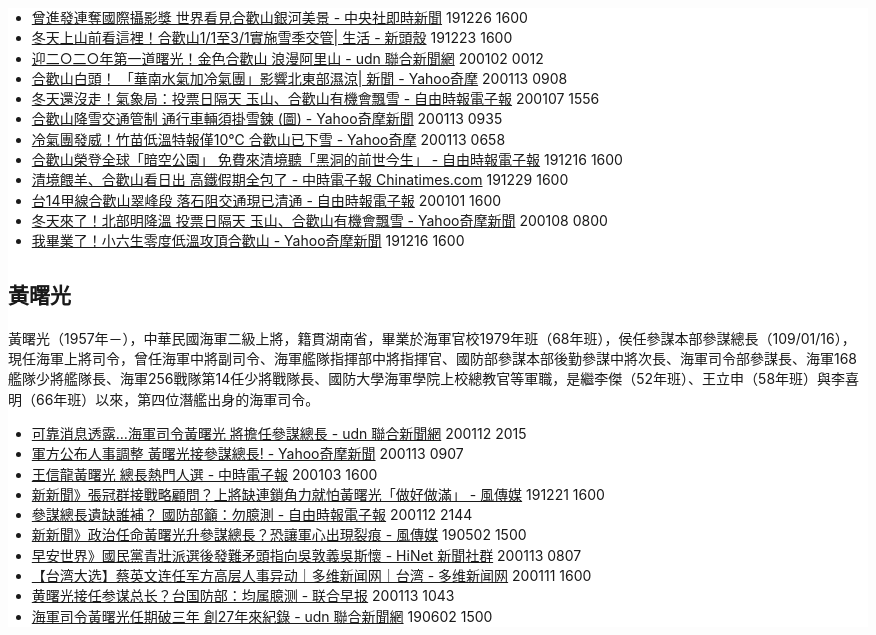 - [曾進發連奪國際攝影獎 世界看見合歡山銀河美景 - 中央社即時新聞](https://www.cna.com.tw/news/firstnews/201912250318.aspx "曾進發連奪國際攝影獎 世界看見合歡山銀河美景 - 中央社即時新聞") 191226 1600
- [冬天上山前看這裡！合歡山1/1至3/1實施雪季交管| 生活 - 新頭殼](https://newtalk.tw/news/view/2019-12-23/344273 "冬天上山前看這裡！合歡山1/1至3/1實施雪季交管| 生活 - 新頭殼") 191223 1600
- [迎二○二○年第一道曙光！金色合歡山 浪漫阿里山 - udn 聯合新聞網](https://udn.com/news/story/11319/4262423 "迎二○二○年第一道曙光！金色合歡山 浪漫阿里山 - udn 聯合新聞網") 200102 0012
- [合歡山白頭！ 「華南水氣加冷氣團」影響北東部濕涼| 新聞 - Yahoo奇摩](https://tw.mobi.yahoo.com/news/%E5%90%88%E6%AD%A1%E5%B1%B1%E7%99%BD%E9%A0%AD-%E8%8F%AF%E5%8D%97%E6%B0%B4%E6%B0%A3%E5%8A%A0%E5%86%B7%E6%B0%A3%E5%9C%98-%E5%BD%B1%E9%9F%BF%E5%8C%97%E6%9D%B1%E9%83%A8%E6%BF%95%E6%B6%BC-010848493.html "合歡山白頭！ 「華南水氣加冷氣團」影響北東部濕涼| 新聞 - Yahoo奇摩") 200113 0908
- [冬天還沒走！氣象局：投票日隔天 玉山、合歡山有機會飄雪 - 自由時報電子報](https://news.ltn.com.tw/news/life/breakingnews/3032722 "冬天還沒走！氣象局：投票日隔天 玉山、合歡山有機會飄雪 - 自由時報電子報") 200107 1556
- [合歡山降雪交通管制 通行車輛須掛雪鍊 (圖) - Yahoo奇摩新聞](https://tw.news.yahoo.com/%E5%90%88%E6%AD%A1%E5%B1%B1%E9%99%8D%E9%9B%AA%E4%BA%A4%E9%80%9A%E7%AE%A1%E5%88%B6-%E9%80%9A%E8%A1%8C%E8%BB%8A%E8%BC%9B%E9%A0%88%E6%8E%9B%E9%9B%AA%E9%8D%8A-%E5%9C%96-013558131.html "合歡山降雪交通管制 通行車輛須掛雪鍊 (圖) - Yahoo奇摩新聞") 200113 0935
- [冷氣團發威！竹苗低溫特報僅10℃ 合歡山已下雪 - Yahoo奇摩](https://tw.mobi.yahoo.com/news/%E5%86%B7%E6%B0%A3%E5%9C%98%E7%99%BC%E5%A8%81%E7%AB%B9%E8%8B%97%E4%BD%8E%E6%BA%AB%E7%89%B9%E5%A0%B1%E5%83%85-10-%E9%AB%98%E5%B1%B1%E6%9C%89%E6%A9%9F%E6%9C%83%E4%B8%8B%E9%9B%AA-225852575.html "冷氣團發威！竹苗低溫特報僅10℃ 合歡山已下雪 - Yahoo奇摩") 200113 0658
- [合歡山榮登全球「暗空公園」 免費來清境聽「黑洞的前世今生」 - 自由時報電子報](https://news.ltn.com.tw/news/life/breakingnews/3010302 "合歡山榮登全球「暗空公園」 免費來清境聽「黑洞的前世今生」 - 自由時報電子報") 191216 1600
- [清境餵羊、合歡山看日出 高鐵假期全包了 - 中時電子報 Chinatimes.com](https://www.chinatimes.com/realtimenews/20191229002682-260405 "清境餵羊、合歡山看日出 高鐵假期全包了 - 中時電子報 Chinatimes.com") 191229 1600
- [台14甲線合歡山翠峰段 落石阻交通現已清通 - 自由時報電子報](https://news.ltn.com.tw/news/life/breakingnews/3026654 "台14甲線合歡山翠峰段 落石阻交通現已清通 - 自由時報電子報") 200101 1600
- [冬天來了！北部明降溫 投票日隔天 玉山、合歡山有機會飄雪 - Yahoo奇摩新聞](https://tw.news.yahoo.com/%E5%86%AC%E5%A4%A9%E4%BE%86%E4%BA%86-%E5%8C%97%E9%83%A8%E6%98%8E%E9%99%8D%E6%BA%AB-%E6%8A%95%E7%A5%A8%E6%97%A5%E9%9A%94%E5%A4%A9-%E7%8E%89%E5%B1%B1-%E5%90%88%E6%AD%A1%E5%B1%B1%E6%9C%89%E6%A9%9F%E6%9C%83%E9%A3%84%E9%9B%AA-131935081.html "冬天來了！北部明降溫 投票日隔天 玉山、合歡山有機會飄雪 - Yahoo奇摩新聞") 200108 0800
- [我畢業了！小六生零度低溫攻頂合歡山 - Yahoo奇摩新聞](https://tw.news.yahoo.com/%E6%88%91%E7%95%A2%E6%A5%AD%E4%BA%86-%E5%B0%8F%E5%85%AD%E7%94%9F%E9%9B%B6%E5%BA%A6%E4%BD%8E%E6%BA%AB%E6%94%BB%E9%A0%82%E5%90%88%E6%AD%A1%E5%B1%B1-033012926.html "我畢業了！小六生零度低溫攻頂合歡山 - Yahoo奇摩新聞") 191216 1600

## 黃曙光

黃曙光（1957年－），中華民國海軍二級上將，籍貫湖南省，畢業於海軍官校1979年班（68年班），侯任參謀本部參謀總長（109/01/16），現任海軍上將司令，曾任海軍中將副司令、海軍艦隊指揮部中將指揮官、國防部參謀本部後勤參謀中將次長、海軍司令部參謀長、海軍168艦隊少將艦隊長、海軍256戰隊第14任少將戰隊長、國防大學海軍學院上校總教官等軍職，是繼李傑（52年班）、王立申（58年班）與李喜明（66年班）以來，第四位潛艦出身的海軍司令。
- [可靠消息透露…海軍司令黃曙光 將擔任參謀總長 - udn 聯合新聞網](https://udn.com/news/story/10930/4283681 "可靠消息透露…海軍司令黃曙光 將擔任參謀總長 - udn 聯合新聞網") 200112 2015
- [軍方公布人事調整 黃曙光接參謀總長! - Yahoo奇摩新聞](https://tw.news.yahoo.com/%E8%BB%8D%E6%96%B9%E5%85%AC%E5%B8%83%E4%BA%BA%E4%BA%8B%E8%AA%BF%E6%95%B4-%E9%BB%83%E6%9B%99%E5%85%89%E6%8E%A5%E5%8F%83%E8%AC%80%E7%B8%BD%E9%95%B7-010700563.html "軍方公布人事調整 黃曙光接參謀總長! - Yahoo奇摩新聞") 200113 0907
- [王信龍黃曙光 總長熱門人選 - 中時電子報](https://www.chinatimes.com/newspapers/20200103000536-260118 "王信龍黃曙光 總長熱門人選 - 中時電子報") 200103 1600
- [新新聞》張冠群接戰略顧問？上將缺連鎖角力就怕黃曙光「做好做滿」 - 風傳媒](https://www.storm.mg/article/2081873 "新新聞》張冠群接戰略顧問？上將缺連鎖角力就怕黃曙光「做好做滿」 - 風傳媒") 191221 1600
- [參謀總長遺缺誰補？ 國防部籲：勿臆測 - 自由時報電子報](https://news.ltn.com.tw/news/politics/breakingnews/3038495 "參謀總長遺缺誰補？ 國防部籲：勿臆測 - 自由時報電子報") 200112 2144
- [新新聞》政治任命黃曙光升參謀總長？恐讓軍心出現裂痕 - 風傳媒](https://www.storm.mg/article/1237388 "新新聞》政治任命黃曙光升參謀總長？恐讓軍心出現裂痕 - 風傳媒") 190502 1500
- [早安世界》國民黨青壯派選後發難矛頭指向吳敦義吳斯懷 - HiNet 新聞社群](http://times.hinet.net/news/22736447 "早安世界》國民黨青壯派選後發難矛頭指向吳敦義吳斯懷 - HiNet 新聞社群") 200113 0807
- [【台湾大选】蔡英文连任军方高层人事异动｜多维新闻网｜台湾 - 多维新闻网](https://www.dwnews.com/%E5%8F%B0%E6%B9%BE/60164496/%E5%8F%B0%E6%B9%BE%E5%A4%A7%E9%80%89%E8%94%A1%E8%8B%B1%E6%96%87%E8%BF%9E%E4%BB%BB%E5%86%9B%E6%96%B9%E9%AB%98%E5%B1%82%E4%BA%BA%E4%BA%8B%E5%BC%82%E5%8A%A8 "【台湾大选】蔡英文连任军方高层人事异动｜多维新闻网｜台湾 - 多维新闻网") 200111 1600
- [黄曙光接任参谋总长？台国防部：均属臆测 - 联合早报](https://www.zaobao.com.sg/realtime/china/story20200113-1020760 "黄曙光接任参谋总长？台国防部：均属臆测 - 联合早报") 200113 1043
- [海軍司令黃曙光任期破三年 創27年來紀錄 - udn 聯合新聞網](https://udn.com/news/story/10930/3848959 "海軍司令黃曙光任期破三年 創27年來紀錄 - udn 聯合新聞網") 190602 1500